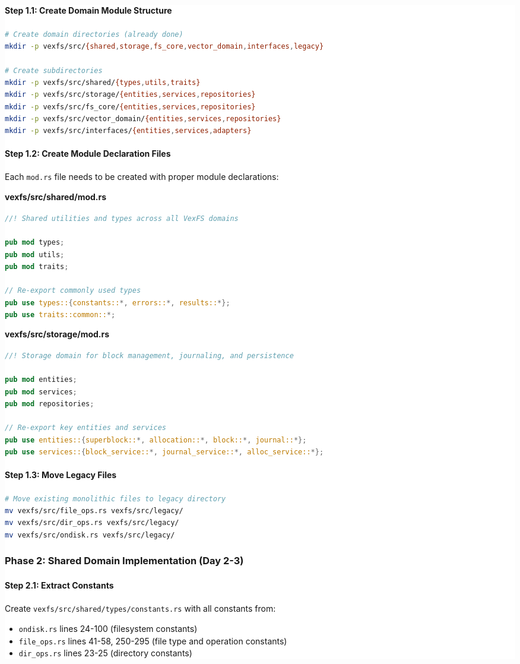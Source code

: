 #### Step 1.1: Create Domain Module Structure
```bash
# Create domain directories (already done)
mkdir -p vexfs/src/{shared,storage,fs_core,vector_domain,interfaces,legacy}

# Create subdirectories
mkdir -p vexfs/src/shared/{types,utils,traits}
mkdir -p vexfs/src/storage/{entities,services,repositories}
mkdir -p vexfs/src/fs_core/{entities,services,repositories}
mkdir -p vexfs/src/vector_domain/{entities,services,repositories}
mkdir -p vexfs/src/interfaces/{entities,services,adapters}
```

#### Step 1.2: Create Module Declaration Files
Each `mod.rs` file needs to be created with proper module declarations:

**vexfs/src/shared/mod.rs**
```rust
//! Shared utilities and types across all VexFS domains

pub mod types;
pub mod utils;
pub mod traits;

// Re-export commonly used types
pub use types::{constants::*, errors::*, results::*};
pub use traits::common::*;
```

**vexfs/src/storage/mod.rs**
```rust
//! Storage domain for block management, journaling, and persistence

pub mod entities;
pub mod services;
pub mod repositories;

// Re-export key entities and services
pub use entities::{superblock::*, allocation::*, block::*, journal::*};
pub use services::{block_service::*, journal_service::*, alloc_service::*};
```

#### Step 1.3: Move Legacy Files
```bash
# Move existing monolithic files to legacy directory
mv vexfs/src/file_ops.rs vexfs/src/legacy/
mv vexfs/src/dir_ops.rs vexfs/src/legacy/
mv vexfs/src/ondisk.rs vexfs/src/legacy/
```

### Phase 2: Shared Domain Implementation (Day 2-3)

#### Step 2.1: Extract Constants
Create `vexfs/src/shared/types/constants.rs` with all constants from:
- `ondisk.rs` lines 24-100 (filesystem constants)
- `file_ops.rs` lines 41-58, 250-295 (file type and operation constants)
- `dir_ops.rs` lines 23-25 (directory constants)
